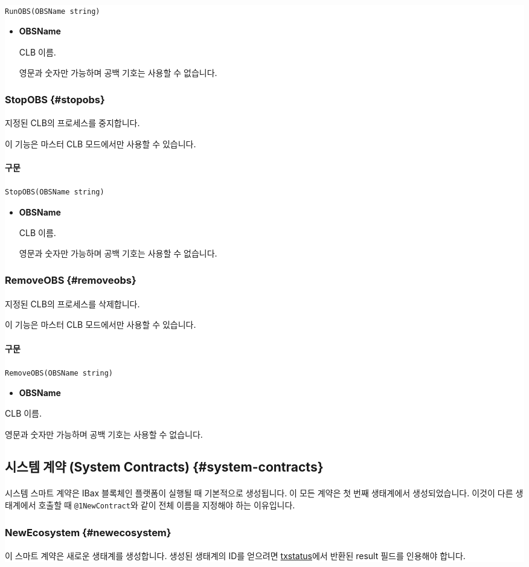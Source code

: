 ```
RunOBS(OBSName string)

```

* **OBSName**

  CLB 이름.

  영문과 숫자만 가능하며 공백 기호는 사용할 수 없습니다.

### StopOBS {#stopobs}

지정된 CLB의 프로세스를 중지합니다.

이 기능은 마스터 CLB 모드에서만 사용할 수 있습니다.

#### 구문

```
StopOBS(OBSName string)

```

* **OBSName**

  CLB 이름.

  영문과 숫자만 가능하며 공백 기호는 사용할 수 없습니다.

### RemoveOBS {#removeobs}

지정된 CLB의 프로세스를 삭제합니다.

이 기능은 마스터 CLB 모드에서만 사용할 수 있습니다.

#### 구문

```
RemoveOBS(OBSName string)

```

* **OBSName**

CLB 이름.

영문과 숫자만 가능하며 공백 기호는 사용할 수 없습니다.

## 시스템 계약 (System Contracts) {#system-contracts}

시스템 스마트 계약은 IBax 블록체인 플랫폼이 실행될 때 기본적으로 생성됩니다. 이 모든 계약은 첫 번째 생태계에서 생성되었습니다. 이것이 다른 생태계에서 호출할 때 `@1NewContract`와 같이 전체 이름을 지정해야 하는 이유입니다.

### NewEcosystem {#newecosystem}

이 스마트 계약은 새로운 생태계를 생성합니다. 생성된 생태계의 ID를 얻으려면 [txstatus](../reference/api2.md#txstatus)에서 반환된 result 필드를 인용해야 합니다.
